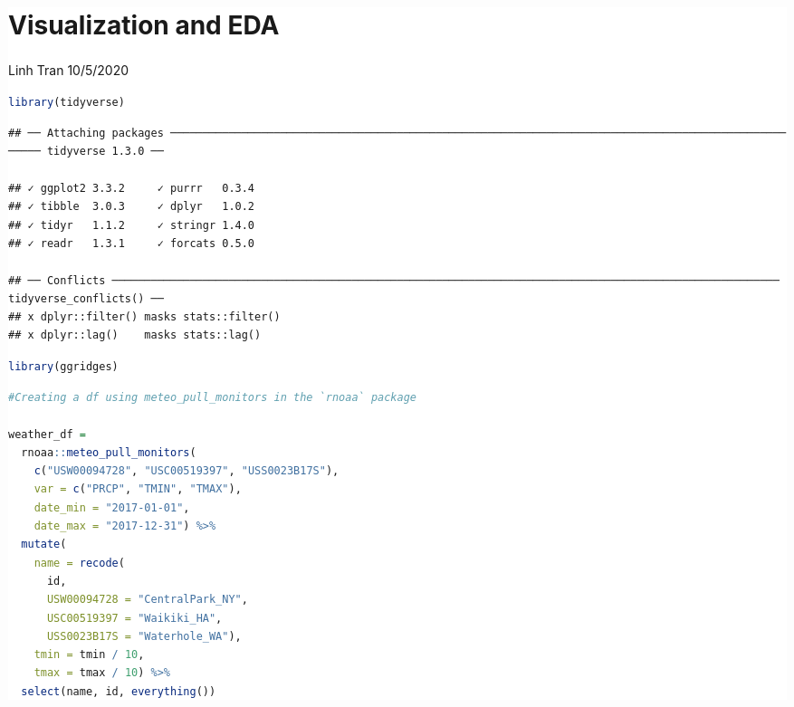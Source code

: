 Visualization and EDA
================
Linh Tran
10/5/2020

``` r
library(tidyverse)
```

    ## ── Attaching packages ──────────────────────────────────────────────────────────────────────────────────────────────────── tidyverse 1.3.0 ──

    ## ✓ ggplot2 3.3.2     ✓ purrr   0.3.4
    ## ✓ tibble  3.0.3     ✓ dplyr   1.0.2
    ## ✓ tidyr   1.1.2     ✓ stringr 1.4.0
    ## ✓ readr   1.3.1     ✓ forcats 0.5.0

    ## ── Conflicts ─────────────────────────────────────────────────────────────────────────────────────────────────────── tidyverse_conflicts() ──
    ## x dplyr::filter() masks stats::filter()
    ## x dplyr::lag()    masks stats::lag()

``` r
library(ggridges)
```

``` r
#Creating a df using meteo_pull_monitors in the `rnoaa` package

weather_df = 
  rnoaa::meteo_pull_monitors(
    c("USW00094728", "USC00519397", "USS0023B17S"),
    var = c("PRCP", "TMIN", "TMAX"), 
    date_min = "2017-01-01",
    date_max = "2017-12-31") %>%
  mutate(
    name = recode(
      id, 
      USW00094728 = "CentralPark_NY", 
      USC00519397 = "Waikiki_HA",
      USS0023B17S = "Waterhole_WA"),
    tmin = tmin / 10,
    tmax = tmax / 10) %>%
  select(name, id, everything())
```
